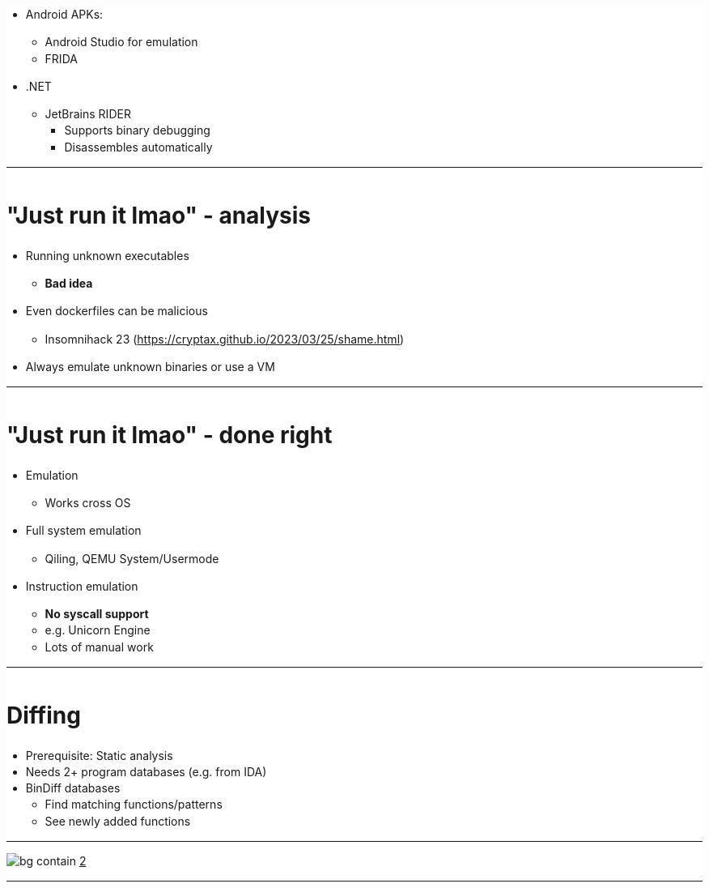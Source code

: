 - Android APKs:

  - Android Studio for emulation
  - FRIDA

- .NET

  - JetBrains RIDER
    - Supports binary debugging
    - Disassembles automatically

---

# **"Just run it lmao" - analysis**

- Running unknown executables

  - **Bad idea**

- Even dockerfiles can be malicious

  - Insomnihack 23 (https://cryptax.github.io/2023/03/25/shame.html)

- Always emulate unknown binaries or use a VM

---

# **"Just run it lmao" - done right**

- Emulation

  - Works cross OS

- Full system emulation

  - Qiling, QEMU System/Usermode

- Instruction emulation

  - **No syscall support**
  - e.g. Unicorn Engine
  - Lots of manual work

---

# **Diffing**

- Prerequisite: Static analysis
- Needs 2+ program databases (e.g. from IDA)
- BinDiff databases
  - Find matching functions/patterns
  - See newly added functions

---

![bg contain](./figures/bindiff.png)
[2]

---

[1]: https://ctf101.org/reverse-engineering/what-is-assembly-machine-code/
[2]: https://twitter.com/AdmVonSchneider/status/966297909909172224